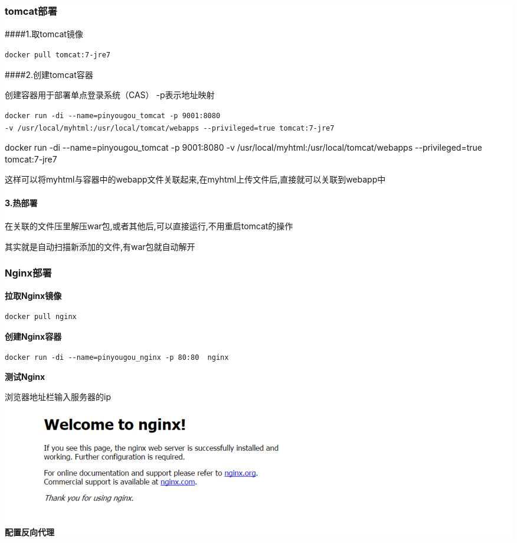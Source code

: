 ### tomcat部署

####1.取tomcat镜像

```
docker pull tomcat:7-jre7
```

####2.创建tomcat容器

创建容器用于部署单点登录系统（CAS）  -p表示地址映射

```
docker run -di --name=pinyougou_tomcat -p 9001:8080 
-v /usr/local/myhtml:/usr/local/tomcat/webapps --privileged=true tomcat:7-jre7
```

docker run -di --name=pinyougou_tomcat -p 9001:8080  -v /usr/local/myhtml:/usr/local/tomcat/webapps --privileged=true tomcat:7-jre7

这样可以将myhtml与容器中的webapp文件关联起来,在myhtml上传文件后,直接就可以关联到webapp中

#### 3.热部署

在关联的文件压里解压war包,或者其他后,可以直接运行,不用重启tomcat的操作

其实就是自动扫描新添加的文件,有war包就自动解开

### Nginx部署

**拉取Nginx镜像**

```
docker pull nginx
```

**创建Nginx容器**

```
docker run -di --name=pinyougou_nginx -p 80:80  nginx
```

**测试Nginx**

浏览器地址栏输入服务器的ip

![1519648374390](/img/posts/1519648374390.png)

**配置反向代理**
